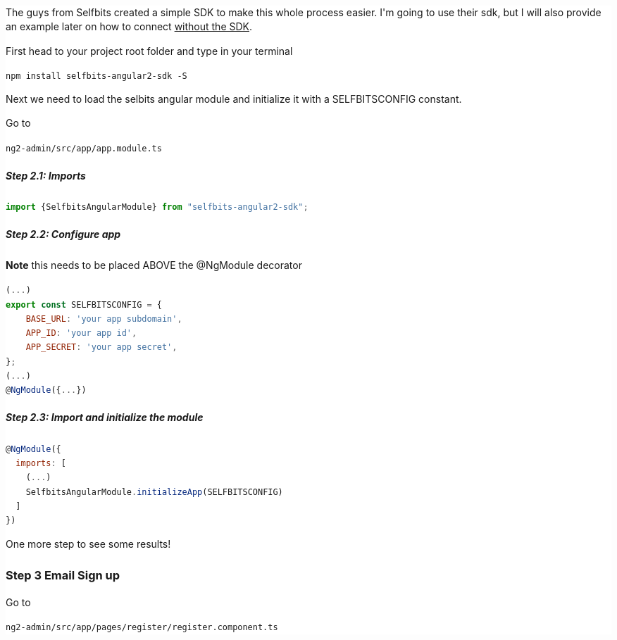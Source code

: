

The guys from Selfbits created a simple SDK to make this whole process easier. I'm going to use their sdk, but I will also provide an example later on how to connect [without the SDK]().

First head to your project root folder and type in your terminal

```
npm install selfbits-angular2-sdk -S
```

Next we need to load the selbits angular module and initialize it with a SELFBITSCONFIG constant.

Go to

```
ng2-admin/src/app/app.module.ts
```

##### Step 2.1: Imports
```js
import {SelfbitsAngularModule} from "selfbits-angular2-sdk";
```

##### Step 2.2: Configure app
**Note** this needs to be placed ABOVE the @NgModule decorator

```js
(...)
export const SELFBITSCONFIG = {
    BASE_URL: 'your app subdomain',
    APP_ID: 'your app id',
    APP_SECRET: 'your app secret',
};
(...)
@NgModule({...})
```

##### Step 2.3: Import and initialize the module

```js
@NgModule({
  imports: [
    (...)
    SelfbitsAngularModule.initializeApp(SELFBITSCONFIG)
  ]
})

```

One more step to see some results!

### Step 3 Email Sign up

Go to

```
ng2-admin/src/app/pages/register/register.component.ts
```
